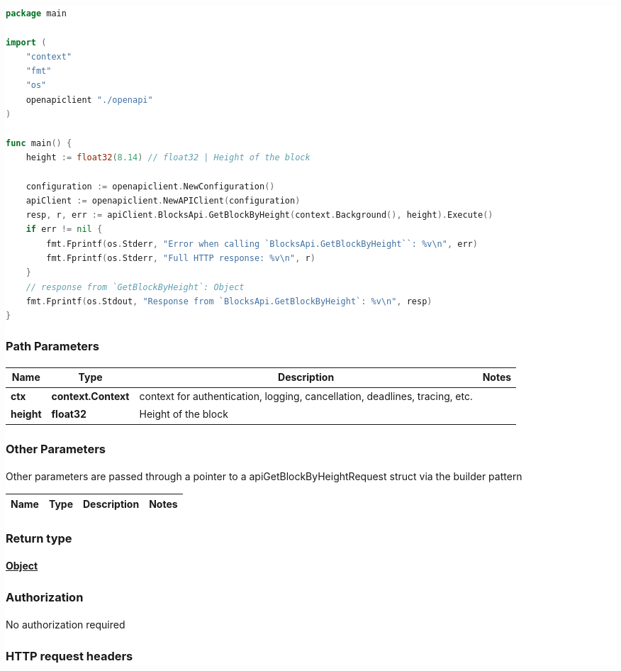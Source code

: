 ```go
package main

import (
    "context"
    "fmt"
    "os"
    openapiclient "./openapi"
)

func main() {
    height := float32(8.14) // float32 | Height of the block

    configuration := openapiclient.NewConfiguration()
    apiClient := openapiclient.NewAPIClient(configuration)
    resp, r, err := apiClient.BlocksApi.GetBlockByHeight(context.Background(), height).Execute()
    if err != nil {
        fmt.Fprintf(os.Stderr, "Error when calling `BlocksApi.GetBlockByHeight``: %v\n", err)
        fmt.Fprintf(os.Stderr, "Full HTTP response: %v\n", r)
    }
    // response from `GetBlockByHeight`: Object
    fmt.Fprintf(os.Stdout, "Response from `BlocksApi.GetBlockByHeight`: %v\n", resp)
}
```

### Path Parameters


Name | Type | Description  | Notes
------------- | ------------- | ------------- | -------------
**ctx** | **context.Context** | context for authentication, logging, cancellation, deadlines, tracing, etc.
**height** | **float32** | Height of the block | 

### Other Parameters

Other parameters are passed through a pointer to a apiGetBlockByHeightRequest struct via the builder pattern


Name | Type | Description  | Notes
------------- | ------------- | ------------- | -------------


### Return type

[**Object**](Object.md)

### Authorization

No authorization required

### HTTP request headers

